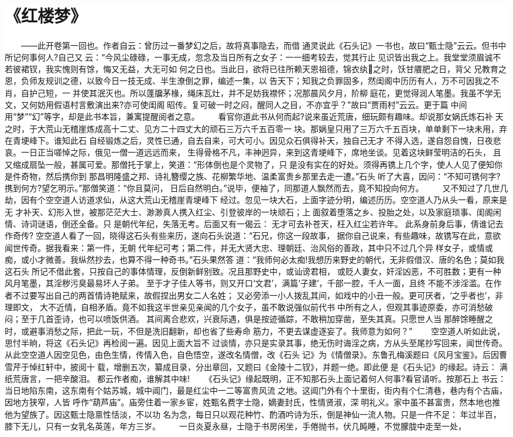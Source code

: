 # 《红楼梦》

　　——此开卷第一回也。作者自云：曾历过一番梦幻之后，故将真事隐去，而借
通灵说此《石头记》一书也，故曰“甄士隐”云云。但书中所记何事何人?自己又
云：“今风尘碌碌，一事无成，忽念及当日所有之女子：一一细考较去，觉其行止
见识皆出我之上。我堂堂须眉诚不若彼裙钗，我实愧则有馀，悔又无益，大无可如
何之日也。当此日，欲将已往所赖天恩祖德，锦衣纨之时，饫甘餍肥之日，背父
兄教育之恩，负师友规训之德，以致今日一技无成、半生潦倒之罪，编述一集，以
告天下；知我之负罪固多，然闺阁中历历有人，万不可因我之不肖，自护己短，一
并使其泯灭也。所以蓬牖茅椽，绳床瓦灶，并不足妨我襟怀；况那晨风夕月，阶柳
庭花，更觉得润人笔墨。我虽不学无文，又何妨用假语村言敷演出来?亦可使闺阁
昭传。复可破一时之闷，醒同人之目，不亦宜乎？”故曰“贾雨村”云云。更于篇
中间用“梦”“幻”等字，却是此书本旨，兼寓提醒阅者之意。
　　看官你道此书从何而起?说来虽近荒唐，细玩颇有趣味。却说那女娲氏炼石补
天之时，于大荒山无稽崖炼成高十二丈、见方二十四丈大的顽石三万六千五百零一
块。那娲皇只用了三万六千五百块，单单剩下一块未用，弃在青埂峰下。谁知此石
自经锻炼之后，灵性已通，自去自来，可大可小。因见众石俱得补天，独自己无才
不得入选，遂自怨自愧，日夜悲哀。一日正当嗟悼之际，俄见一僧一道远远而来，
生得骨格不凡，丰神迥异，来到这青埂峰下，席地坐谈。见着这块鲜莹明洁的石头，
且又缩成扇坠一般，甚属可爱。那僧托于掌上，笑道：“形体倒也是个灵物了，只
是没有实在的好处。须得再镌上几个字，使人人见了便知你是件奇物，然后携你到
那昌明隆盛之邦、诗礼簪缨之族、花柳繁华地、温柔富贵乡那里去走一遭。”石头
听了大喜，因问：“不知可镌何字?携到何方?望乞明示。”那僧笑道：“你且莫问，
日后自然明白。”说毕，便袖了，同那道人飘然而去，竟不知投向何方。
　　又不知过了几世几劫，因有个空空道人访道求仙，从这大荒山无稽崖青埂峰下
经过。忽见一块大石，上面字迹分明，编述历历。空空道人乃从头一看，原来是无
才补天、幻形入世，被那茫茫大士、渺渺真人携入红尘、引登彼岸的一块顽石；上
面叙着堕落之乡、投胎之处，以及家庭琐事、闺阁闲情、诗词谜语，倒还全备。只
是朝代年纪，失落无考。后面又有一偈云：
无才可去补苍天，枉入红尘若许年。
此系身前身后事，倩谁记去作奇传?
空空道人看了一回，晓得这石头有些来历，遂向石头说道：“石兄，你这一段故事，
据你自己说来，有些趣味，故镌写在此，意欲闻世传奇。据我看来：第一件，无朝
代年纪可考；第二件，并无大贤大忠、理朝廷、治风俗的善政，其中只不过几个异
样女子，或情或痴，或小才微善。我纵然抄去，也算不得一种奇书。”石头果然答
道：“我师何必太痴!我想历来野史的朝代，无非假借汉、唐的名色；莫如我这石头
所记不借此套，只按自己的事体情理，反倒新鲜别致。况且那野史中，或讪谤君相，
或贬人妻女，奸淫凶恶，不可胜数；更有一种风月笔墨，其淫秽污臭最易坏人子弟。
至于才子佳人等书，则又开口‘文君’，满篇‘子建’，千部一腔，千人一面，且终
不能不涉淫滥。在作者不过要写出自己的两首情诗艳赋来，故假捏出男女二人名姓；
又必旁添一小人拨乱其间，如戏中的小丑一般。更可厌者，‘之乎者也’，非理即文，
大不近情，自相矛盾。竟不如我这半世亲见亲闻的几个女子，虽不敢说强似前代书
中所有之人，但观其事迹原委，亦可消愁破闷；至于几首歪诗，也可以喷饭供酒。
其间离合悲欢，兴衰际遇，俱是按迹循踪，不敢稍加穿凿，至失其真。只愿世人当
那醉馀睡醒之时，或避事消愁之际，把此一玩，不但是洗旧翻新，却也省了些寿命
筋力，不更去谋虚逐妄了。我师意为如何？”
　　空空道人听如此说，思忖半晌，将这《石头记》再检阅一遍。因见上面大旨不
过谈情，亦只是实录其事，绝无伤时诲淫之病，方从头至尾抄写回来，闻世传奇。
从此空空道人因空见色，由色生情，传情入色，自色悟空，遂改名情僧，改《石头
记》为《情僧录》。东鲁孔梅溪题曰《风月宝鉴》。后因曹雪芹于悼红轩中，披阅十
载，增删五次，纂成目录，分出章回，又题曰《金陵十二钗》，并题一绝。即此便
是《石头记》的缘起。诗云：
满纸荒唐言，一把辛酸泪。
都云作者痴，谁解其中味!
　　《石头记》缘起既明，正不知那石头上面记着何人何事?看官请听。按那石上
书云：当日地陷东南，这东南有个姑苏城，城中阊门，最是红尘中一二等富贵风流
之地。这阊门外有个十里街，街内有个仁清巷，巷内有个古庙，因地方狭窄，人皆
呼作“葫芦庙”。庙旁住着一家乡宦，姓甄名费字士隐，嫡妻封氏，性情贤淑，深
明礼义。家中虽不甚富贵，然本地也推他为望族了。因这甄士隐禀性恬淡，不以功
名为念，每日只以观花种竹、酌酒吟诗为乐，倒是神仙一流人物。只是一件不足：
年过半百，膝下无儿，只有一女乳名英莲，年方三岁。
　　一日炎夏永昼，士隐于书房闲坐，手倦抛书，伏几盹睡，不觉朦胧中走至一处，